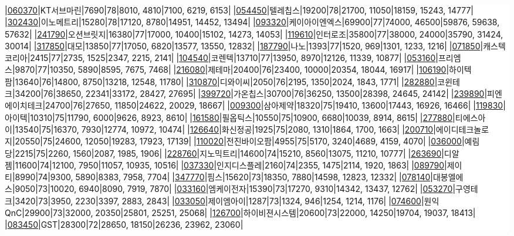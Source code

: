 |[060370](https://finance.daum.net/quotes/A060370)|KT서브마린|7690|78|8010, 4810|7100, 6219, 6153|
|[054450](https://finance.daum.net/quotes/A054450)|텔레칩스|19200|78|21700, 11050|18159, 15243, 14777|
|[302430](https://finance.daum.net/quotes/A302430)|이노메트리|15280|78|17120, 8780|14951, 14452, 13494|
|[093320](https://finance.daum.net/quotes/A093320)|케이아이엔엑스|69900|77|74000, 46500|59876, 59638, 57632|
|[241790](https://finance.daum.net/quotes/A241790)|오션브릿지|16380|77|17000, 10400|15102, 14273, 14053|
|[119610](https://finance.daum.net/quotes/A119610)|인터로조|35800|77|38000, 24000|35790, 31424, 30014|
|[317850](https://finance.daum.net/quotes/A317850)|대모|13850|77|17050, 6820|13577, 13550, 12832|
|[187790](https://finance.daum.net/quotes/A187790)|나노|1393|77|1520, 969|1301, 1233, 1216|
|[071850](https://finance.daum.net/quotes/A071850)|캐스텍코리아|2415|77|2735, 1525|2347, 2215, 2141|
|[104540](https://finance.daum.net/quotes/A104540)|코렌텍|13710|77|13950, 8970|12126, 11339, 10877|
|[053160](https://finance.daum.net/quotes/A053160)|프리엠스|9870|77|10350, 5890|8595, 7675, 7468|
|[216080](https://finance.daum.net/quotes/A216080)|제테마|20400|76|23400, 10000|20354, 18044, 16917|
|[106190](https://finance.daum.net/quotes/A106190)|하이텍팜|13640|76|14800, 8750|13218, 12548, 11780|
|[310870](https://finance.daum.net/quotes/A310870)|디와이씨|2050|76|2195, 1350|2024, 1843, 1771|
|[282880](https://finance.daum.net/quotes/A282880)|코윈테크|34200|76|38650, 22341|33172, 28427, 27695|
|[399720](https://finance.daum.net/quotes/A399720)|가온칩스|30700|76|36250, 13500|28398, 24645, 24142|
|[239890](https://finance.daum.net/quotes/A239890)|피엔에이치테크|24700|76|27650, 11850|24622, 20029, 18667|
|[009300](https://finance.daum.net/quotes/A009300)|삼아제약|18320|75|19410, 13600|17443, 16926, 16466|
|[119830](https://finance.daum.net/quotes/A119830)|아이텍|10310|75|11790, 6000|9626, 8923, 8610|
|[161580](https://finance.daum.net/quotes/A161580)|필옵틱스|10550|75|10900, 6680|10039, 8914, 8615|
|[277880](https://finance.daum.net/quotes/A277880)|티에스아이|13540|75|16370, 7930|12774, 10972, 10474|
|[126640](https://finance.daum.net/quotes/A126640)|화신정공|1925|75|2080, 1310|1864, 1700, 1663|
|[200710](https://finance.daum.net/quotes/A200710)|에이디테크놀로지|20550|75|24600, 12050|19283, 17923, 17139|
|[110020](https://finance.daum.net/quotes/A110020)|전진바이오팜|4955|75|5170, 3240|4689, 4159, 4070|
|[036000](https://finance.daum.net/quotes/A036000)|예림당|2215|75|2260, 1560|2087, 1985, 1906|
|[228760](https://finance.daum.net/quotes/A228760)|지노믹트리|14600|74|15210, 8560|13075, 11210, 10777|
|[263690](https://finance.daum.net/quotes/A263690)|디알젬|11600|74|12100, 7950|11057, 10935, 10516|
|[037330](https://finance.daum.net/quotes/A037330)|인지디스플레|2160|74|2355, 1475|2114, 1920, 1863|
|[089790](https://finance.daum.net/quotes/A089790)|제이티|8990|74|9300, 5890|8383, 7958, 7704|
|[347770](https://finance.daum.net/quotes/A347770)|핌스|15620|73|18350, 7880|14598, 12823, 12332|
|[078140](https://finance.daum.net/quotes/A078140)|대봉엘에스|9050|73|10020, 6940|8090, 7919, 7870|
|[033160](https://finance.daum.net/quotes/A033160)|엠케이전자|15390|73|17270, 9310|14342, 13437, 12762|
|[053270](https://finance.daum.net/quotes/A053270)|구영테크|3420|73|3950, 2230|3397, 2883, 2843|
|[033050](https://finance.daum.net/quotes/A033050)|제이엠아이|1287|73|1324, 946|1254, 1214, 1176|
|[074600](https://finance.daum.net/quotes/A074600)|원익QnC|29900|73|32000, 20350|25801, 25251, 25068|
|[126700](https://finance.daum.net/quotes/A126700)|하이비젼시스템|20600|73|22000, 14250|19704, 19037, 18413|
|[083450](https://finance.daum.net/quotes/A083450)|GST|28300|72|28650, 18150|26236, 23962, 23060|